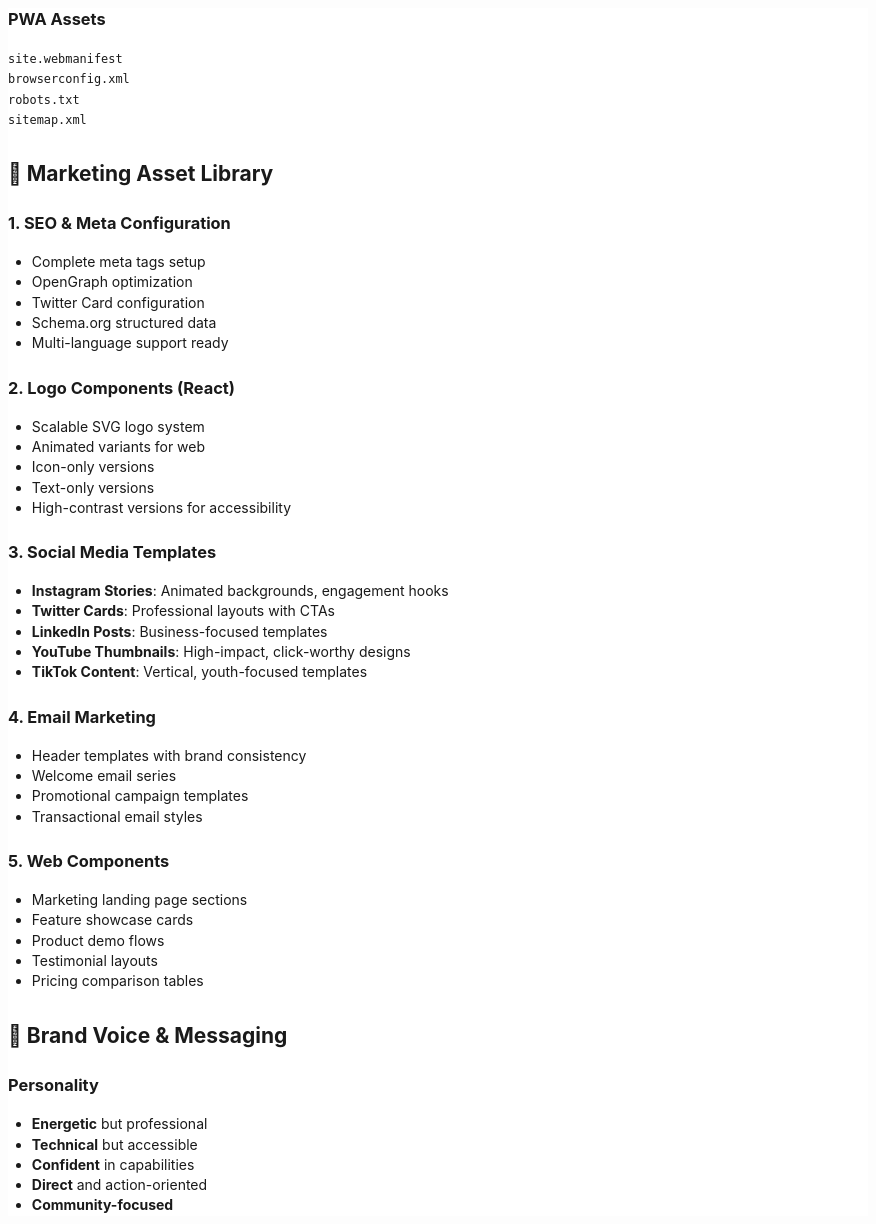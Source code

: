 ### PWA Assets
```
site.webmanifest
browserconfig.xml
robots.txt
sitemap.xml
```

## 🚀 Marketing Asset Library

### 1. SEO & Meta Configuration
- Complete meta tags setup
- OpenGraph optimization
- Twitter Card configuration
- Schema.org structured data
- Multi-language support ready

### 2. Logo Components (React)
- Scalable SVG logo system
- Animated variants for web
- Icon-only versions
- Text-only versions
- High-contrast versions for accessibility

### 3. Social Media Templates
- **Instagram Stories**: Animated backgrounds, engagement hooks
- **Twitter Cards**: Professional layouts with CTAs
- **LinkedIn Posts**: Business-focused templates
- **YouTube Thumbnails**: High-impact, click-worthy designs
- **TikTok Content**: Vertical, youth-focused templates

### 4. Email Marketing
- Header templates with brand consistency
- Welcome email series
- Promotional campaign templates
- Transactional email styles

### 5. Web Components
- Marketing landing page sections
- Feature showcase cards
- Product demo flows
- Testimonial layouts
- Pricing comparison tables

## 💬 Brand Voice & Messaging

### Personality
- **Energetic** but professional
- **Technical** but accessible
- **Confident** in capabilities
- **Direct** and action-oriented
- **Community-focused**
